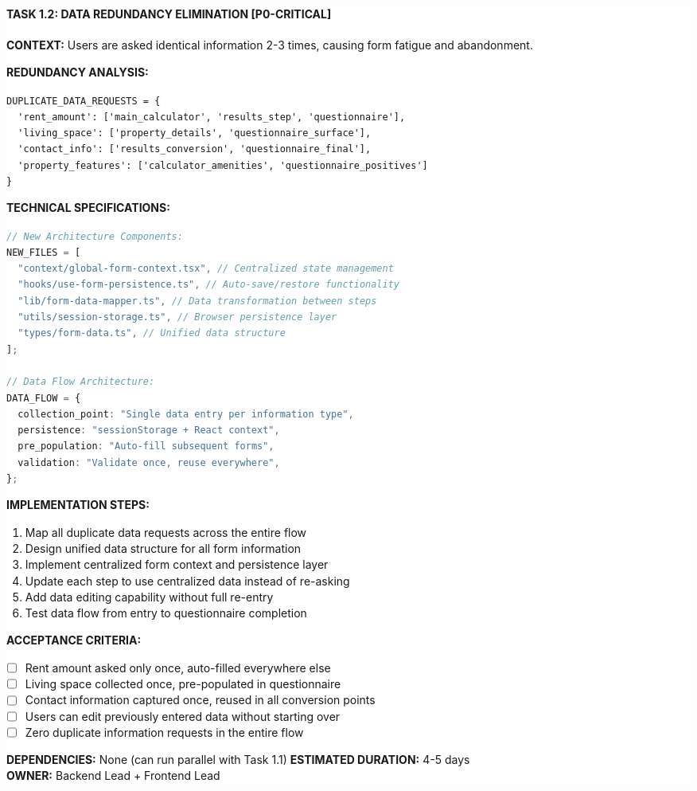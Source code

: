 #### TASK 1.2: DATA REDUNDANCY ELIMINATION [P0-CRITICAL]

**CONTEXT:** Users are asked identical information 2-3 times, causing form fatigue and abandonment.

**REDUNDANCY ANALYSIS:**

```
DUPLICATE_DATA_REQUESTS = {
  'rent_amount': ['main_calculator', 'results_step', 'questionnaire'],
  'living_space': ['property_details', 'questionnaire_surface'],
  'contact_info': ['results_conversion', 'questionnaire_final'],
  'property_features': ['calculator_amenities', 'questionnaire_positives']
}
```

**TECHNICAL SPECIFICATIONS:**

```typescript
// New Architecture Components:
NEW_FILES = [
  "context/global-form-context.tsx", // Centralized state management
  "hooks/use-form-persistence.ts", // Auto-save/restore functionality
  "lib/form-data-mapper.ts", // Data transformation between steps
  "utils/session-storage.ts", // Browser persistence layer
  "types/form-data.ts", // Unified data structure
];

// Data Flow Architecture:
DATA_FLOW = {
  collection_point: "Single data entry per information type",
  persistence: "sessionStorage + React context",
  pre_population: "Auto-fill subsequent forms",
  validation: "Validate once, reuse everywhere",
};
```

**IMPLEMENTATION STEPS:**

1. Map all duplicate data requests across the entire flow
2. Design unified data structure for all form information
3. Implement centralized form context and persistence layer
4. Update each step to use centralized data instead of re-asking
5. Add data editing capability without full re-entry
6. Test data flow from entry to questionnaire completion

**ACCEPTANCE CRITERIA:**

- [ ] Rent amount asked only once, auto-filled everywhere else
- [ ] Living space collected once, pre-populated in questionnaire
- [ ] Contact information captured once, reused in all conversion points
- [ ] Users can edit previously entered data without starting over
- [ ] Zero duplicate information requests in the entire flow

**DEPENDENCIES:** None (can run parallel with Task 1.1)
**ESTIMATED DURATION:** 4-5 days  
**OWNER:** Backend Lead + Frontend Lead
